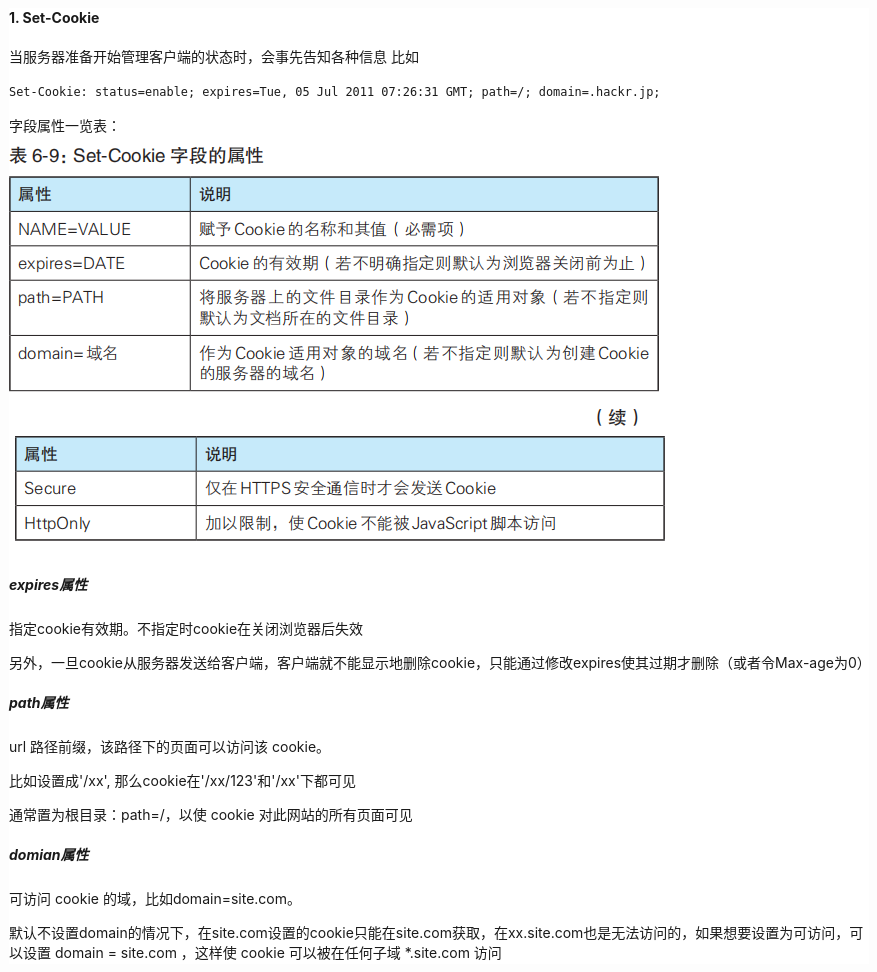 #### 1. Set-Cookie
  当服务器准备开始管理客户端的状态时，会事先告知各种信息
  比如
  ```
  Set-Cookie: status=enable; expires=Tue, 05 Jul 2011 07:26:31 GMT; path=/; domain=.hackr.jp;
  ```

  字段属性一览表：<br>
  ![set-cookie1](img/set-cookie1.png)
  ![set-cookie2](img/set-cookie2.png)

  ##### expires属性

  指定cookie有效期。不指定时cookie在关闭浏览器后失效

  另外，一旦cookie从服务器发送给客户端，客户端就不能显示地删除cookie，只能通过修改expires使其过期才删除（或者令Max-age为0）


  ##### path属性

  url 路径前缀，该路径下的页面可以访问该 cookie。

  比如设置成'/xx',    那么cookie在'/xx/123'和'/xx'下都可见

  通常置为根目录：path=/，以使 cookie 对此网站的所有页面可见


  ##### domian属性

  可访问 cookie 的域，比如domain=site.com。

  默认不设置domain的情况下，在site.com设置的cookie只能在site.com获取，在xx.site.com也是无法访问的，如果想要设置为可访问，可以设置    domain = site.com    ，这样使 cookie 可以被在任何子域 *.site.com 访问

